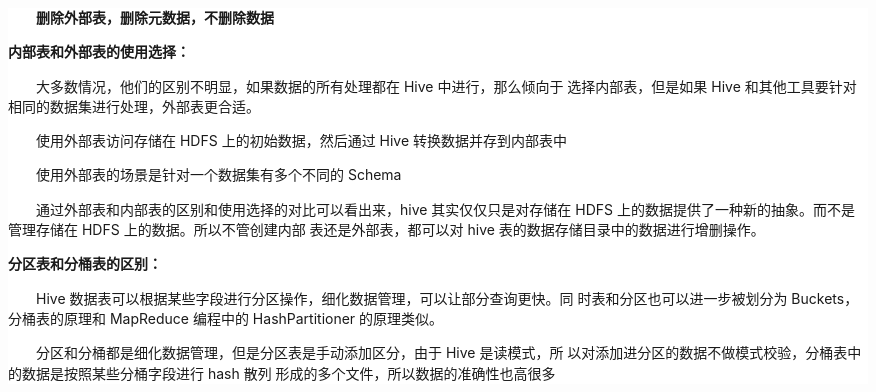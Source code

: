 　　**删除外部表，删除元数据，不删除数据**

**内部表和外部表的使用选择：**

　　大多数情况，他们的区别不明显，如果数据的所有处理都在 Hive 中进行，那么倾向于 选择内部表，但是如果 Hive 和其他工具要针对相同的数据集进行处理，外部表更合适。

　　使用外部表访问存储在 HDFS 上的初始数据，然后通过 Hive 转换数据并存到内部表中

　　使用外部表的场景是针对一个数据集有多个不同的 Schema

　　通过外部表和内部表的区别和使用选择的对比可以看出来，hive 其实仅仅只是对存储在 HDFS 上的数据提供了一种新的抽象。而不是管理存储在 HDFS 上的数据。所以不管创建内部 表还是外部表，都可以对 hive 表的数据存储目录中的数据进行增删操作。

**分区表和分桶表的区别：** 

　　Hive 数据表可以根据某些字段进行分区操作，细化数据管理，可以让部分查询更快。同 时表和分区也可以进一步被划分为 Buckets，分桶表的原理和 MapReduce 编程中的 HashPartitioner 的原理类似。

　　分区和分桶都是细化数据管理，但是分区表是手动添加区分，由于 Hive 是读模式，所 以对添加进分区的数据不做模式校验，分桶表中的数据是按照某些分桶字段进行 hash 散列 形成的多个文件，所以数据的准确性也高很多